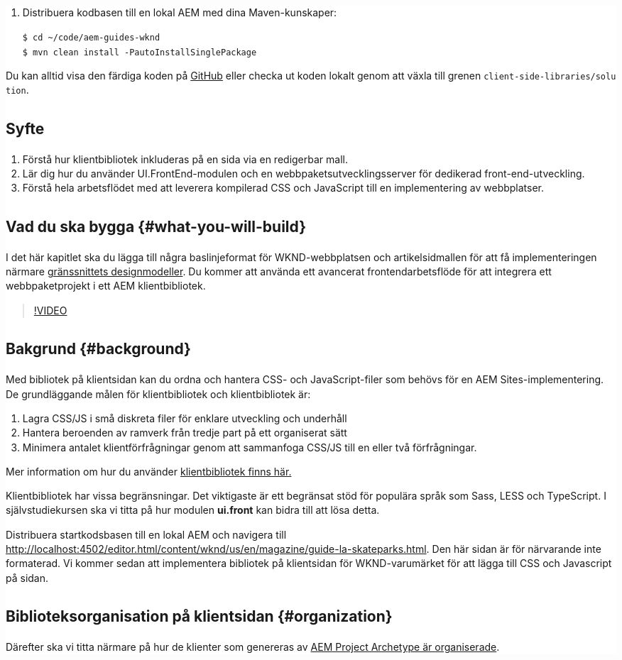 1. Distribuera kodbasen till en lokal AEM med dina Maven-kunskaper:

   ```shell
   $ cd ~/code/aem-guides-wknd
   $ mvn clean install -PautoInstallSinglePackage
   ```

Du kan alltid visa den färdiga koden på [GitHub](https://github.com/adobe/aem-guides-wknd/tree/client-side-libraries/solution) eller checka ut koden lokalt genom att växla till grenen `client-side-libraries/solution`.

## Syfte

1. Förstå hur klientbibliotek inkluderas på en sida via en redigerbar mall.
1. Lär dig hur du använder UI.FrontEnd-modulen och en webbpaketsutvecklingsserver för dedikerad front-end-utveckling.
1. Förstå hela arbetsflödet med att leverera kompilerad CSS och JavaScript till en implementering av webbplatser.

## Vad du ska bygga {#what-you-will-build}

I det här kapitlet ska du lägga till några baslinjeformat för WKND-webbplatsen och artikelsidmallen för att få implementeringen närmare [gränssnittets designmodeller](assets/pages-templates/wknd-article-design.xd). Du kommer att använda ett avancerat frontendarbetsflöde för att integrera ett webbpaketprojekt i ett AEM klientbibliotek.

>[!VIDEO](https://video.tv.adobe.com/v/30359/?quality=12&learn=on)

## Bakgrund {#background}

Med bibliotek på klientsidan kan du ordna och hantera CSS- och JavaScript-filer som behövs för en AEM Sites-implementering. De grundläggande målen för klientbibliotek och klientbibliotek är:

1. Lagra CSS/JS i små diskreta filer för enklare utveckling och underhåll
1. Hantera beroenden av ramverk från tredje part på ett organiserat sätt
1. Minimera antalet klientförfrågningar genom att sammanfoga CSS/JS till en eller två förfrågningar.

Mer information om hur du använder [klientbibliotek finns här.](https://docs.adobe.com/content/help/en/experience-manager-65/developing/introduction/clientlibs.html)

Klientbibliotek har vissa begränsningar. Det viktigaste är ett begränsat stöd för populära språk som Sass, LESS och TypeScript. I självstudiekursen ska vi titta på hur modulen **ui.front** kan bidra till att lösa detta.

Distribuera startkodsbasen till en lokal AEM och navigera till [http://localhost:4502/editor.html/content/wknd/us/en/magazine/guide-la-skateparks.html](http://localhost:4502/editor.html/content/wknd/us/en/magazine/guide-la-skateparks.html). Den här sidan är för närvarande inte formaterad. Vi kommer sedan att implementera bibliotek på klientsidan för WKND-varumärket för att lägga till CSS och Javascript på sidan.

## Biblioteksorganisation på klientsidan {#organization}

Därefter ska vi titta närmare på hur de klienter som genereras av [AEM Project Archetype är organiserade](https://docs.adobe.com/content/help/en/experience-manager-core-components/using/developing/archetype/overview.html).
